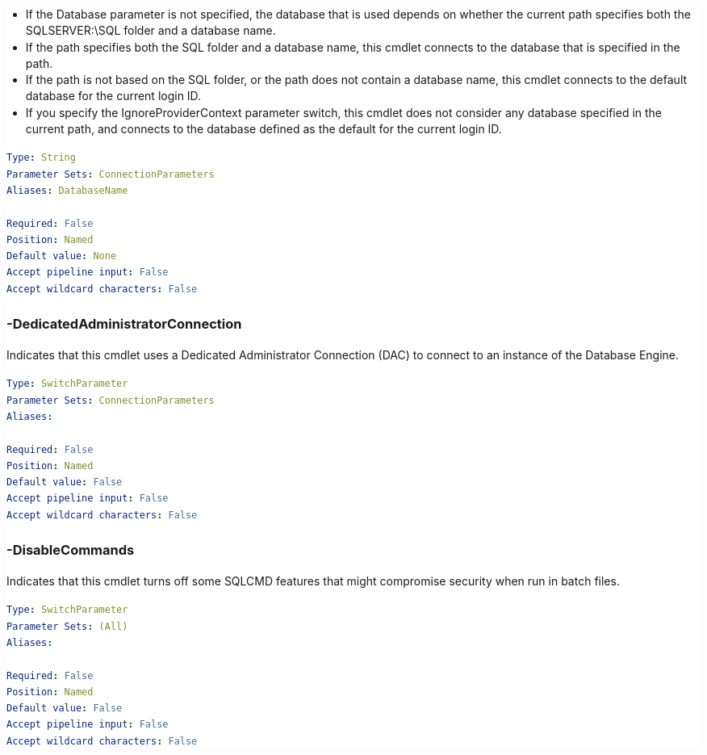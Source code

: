 - If the Database parameter is not specified, the database that is used depends on whether the current path specifies both the SQLSERVER:\SQL folder and a database name.
- If the path specifies both the SQL folder and a database name, this cmdlet connects to the database that is specified in the path.
- If the path is not based on the SQL folder, or the path does not contain a database name, this cmdlet connects to the default database for the current login ID.
- If you specify the IgnoreProviderContext parameter switch, this cmdlet does not consider any database specified in the current path, and connects to the database defined as the default for the current login ID.

```yaml
Type: String
Parameter Sets: ConnectionParameters
Aliases: DatabaseName

Required: False
Position: Named
Default value: None
Accept pipeline input: False
Accept wildcard characters: False
```

### -DedicatedAdministratorConnection
Indicates that this cmdlet uses a Dedicated Administrator Connection (DAC) to connect to an instance of the Database Engine.

```yaml
Type: SwitchParameter
Parameter Sets: ConnectionParameters
Aliases:

Required: False
Position: Named
Default value: False
Accept pipeline input: False
Accept wildcard characters: False
```

### -DisableCommands
Indicates that this cmdlet turns off some SQLCMD features that might compromise security when run in batch files.

```yaml
Type: SwitchParameter
Parameter Sets: (All)
Aliases:

Required: False
Position: Named
Default value: False
Accept pipeline input: False
Accept wildcard characters: False
```
